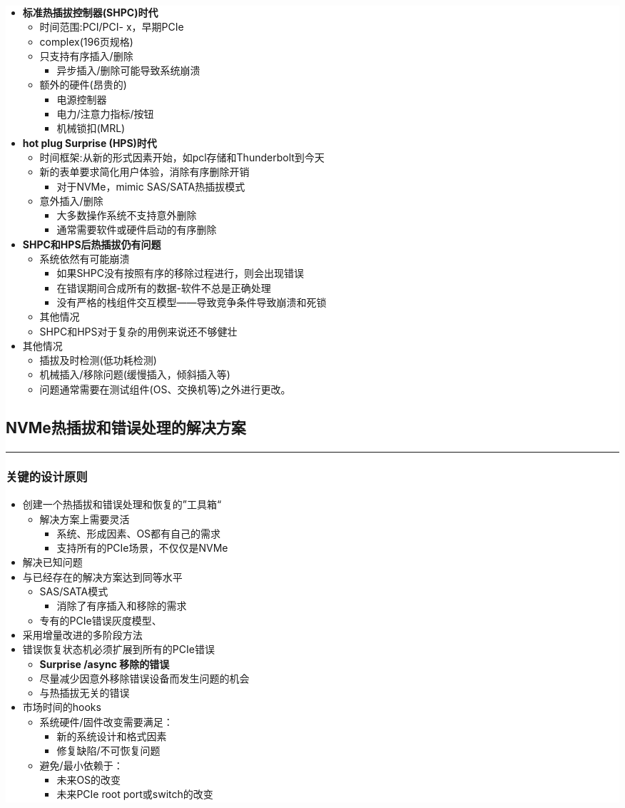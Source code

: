 - **标准热插拔控制器(SHPC)时代**
    - 时间范围:PCI/PCI- x，早期PCIe
    - complex(196页规格)
    - 只支持有序插入/删除
        - 异步插入/删除可能导致系统崩溃
    - 额外的硬件(昂贵的)
        - 电源控制器
        - 电力/注意力指标/按钮
        - 机械锁扣(MRL)
- **hot plug Surprise (HPS)时代**
    - 时间框架:从新的形式因素开始，如pcl存储和Thunderbolt到今天
    - 新的表单要求简化用户体验，消除有序删除开销
        - 对于NVMe，mimic SAS/SATA热插拔模式
    - 意外插入/删除
        - 大多数操作系统不支持意外删除
        - 通常需要软件或硬件启动的有序删除
- **SHPC和HPS后热插拔仍有问题**
    - 系统依然有可能崩溃
        - 如果SHPC没有按照有序的移除过程进行，则会出现错误
        - 在错误期间合成所有的数据-软件不总是正确处理
        - 没有严格的栈组件交互模型——导致竞争条件导致崩溃和死锁
    - 其他情况
    - SHPC和HPS对于复杂的用例来说还不够健壮
- 其他情况
    - 插拔及时检测(低功耗检测)
    - 机械插入/移除问题(缓慢插入，倾斜插入等)
    - 问题通常需要在测试组件(OS、交换机等)之外进行更改。

## NVMe热插拔和错误处理的解决方案

---

### 关键的设计原则

- 创建一个热插拔和错误处理和恢复的”工具箱“
    - 解决方案上需要灵活
        - 系统、形成因素、OS都有自己的需求
        - 支持所有的PCIe场景，不仅仅是NVMe
- 解决已知问题
- 与已经存在的解决方案达到同等水平
    - SAS/SATA模式
        - 消除了有序插入和移除的需求
    - 专有的PCIe错误灰度模型、
- 采用增量改进的多阶段方法
- 错误恢复状态机必须扩展到所有的PCIe错误
    - **Surprise /async 移除的错误**
    - 尽量减少因意外移除错误设备而发生问题的机会
    - 与热插拔无关的错误
- 市场时间的hooks
    - 系统硬件/固件改变需要满足：
        - 新的系统设计和格式因素
        - 修复缺陷/不可恢复问题
    - 避免/最小依赖于：
        - 未来OS的改变
        - 未来PCIe root port或switch的改变
